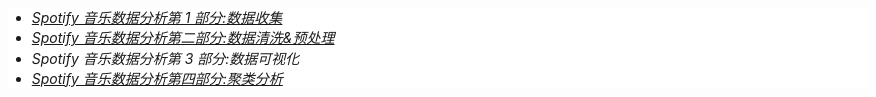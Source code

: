 *   *[Spotify 音乐数据分析第 1 部分:数据收集](/@vermapragya/spotify-music-data-analysis-part-1-c8457bfc53a)*
*   *[Spotify 音乐数据分析第二部分:数据清洗&预处理](/@vermapragya/spotify-music-data-analysis-part-2-3a69ae0f7f01)*
*   *Spotify 音乐数据分析第 3 部分:数据可视化*
*   *[Spotify 音乐数据分析第四部分:聚类分析](/@vermapragya/spotify-music-data-analysis-part-4-4016e2954795)*